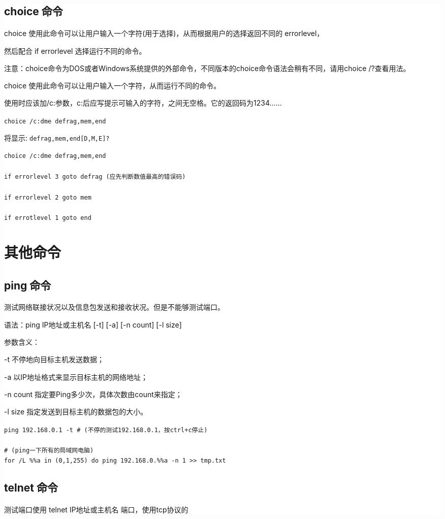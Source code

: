 ## choice 命令

choice 使用此命令可以让用户输入一个字符(用于选择)，从而根据用户的选择返回不同的 errorlevel，

然后配合 if errorlevel 选择运行不同的命令。

注意：choice命令为DOS或者Windows系统提供的外部命令，不同版本的choice命令语法会稍有不同，请用choice /?查看用法。

choice 使用此命令可以让用户输入一个字符，从而运行不同的命令。

使用时应该加/c:参数，c:后应写提示可输入的字符，之间无空格。它的返回码为1234……

```shell
choice /c:dme defrag,mem,end
```

将显示: `defrag,mem,end[D,M,E]?`

```shell
choice /c:dme defrag,mem,end

if errorlevel 3 goto defrag (应先判断数值最高的错误码)

if errorlevel 2 goto mem

if errotlevel 1 goto end
```

# 其他命令

## ping 命令

测试网络联接状况以及信息包发送和接收状况。但是不能够测试端口。

语法：ping IP地址或主机名 [-t] [-a] [-n count] [-l size]

参数含义：

-t 不停地向目标主机发送数据；

-a 以IP地址格式来显示目标主机的网络地址；

-n count 指定要Ping多少次，具体次数由count来指定；

-l size 指定发送到目标主机的数据包的大小。

```shell
ping 192.168.0.1 -t # (不停的测试192.168.0.1，按ctrl+c停止)

# (ping一下所有的局域网电脑)
for /L %%a in (0,1,255) do ping 192.168.0.%%a -n 1 >> tmp.txt 
```

##  telnet 命令

测试端口使用 telnet IP地址或主机名 端口，使用tcp协议的
